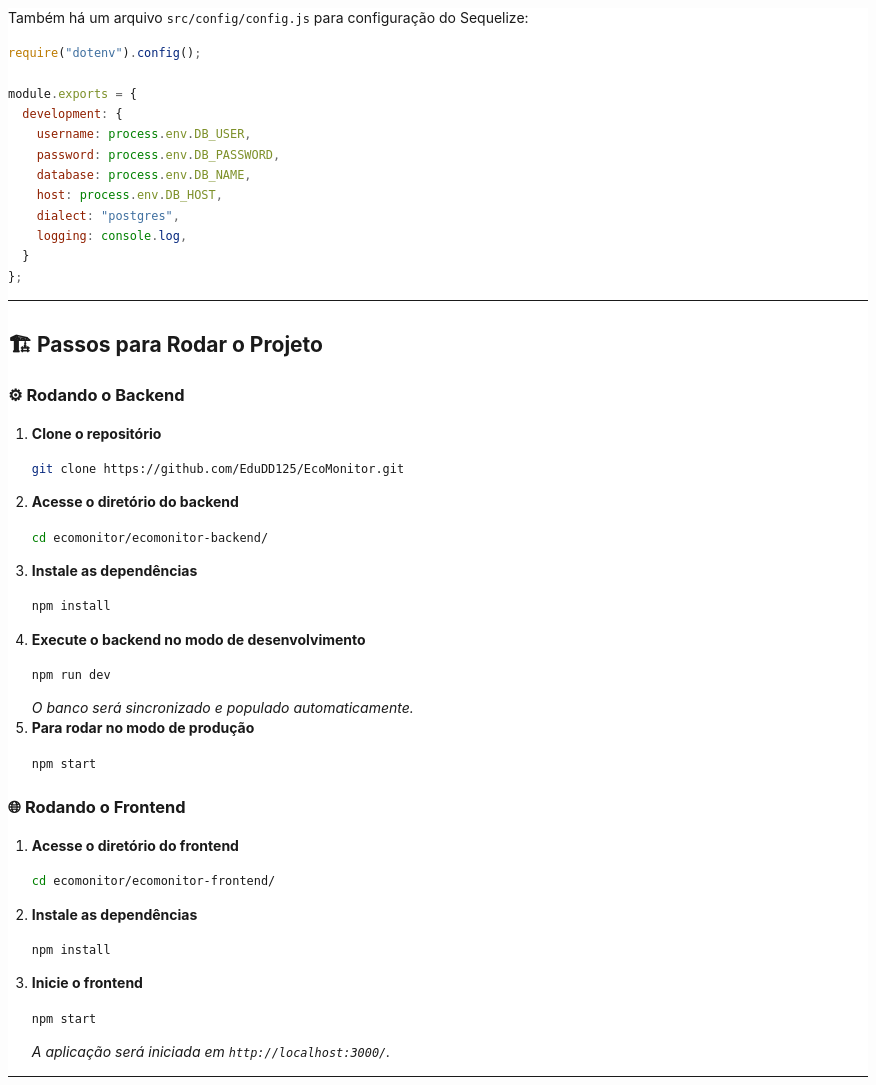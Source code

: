 Também há um arquivo `src/config/config.js` para configuração do Sequelize:

```js
require("dotenv").config();

module.exports = {
  development: {
    username: process.env.DB_USER,
    password: process.env.DB_PASSWORD,
    database: process.env.DB_NAME,
    host: process.env.DB_HOST,
    dialect: "postgres",
    logging: console.log,
  }
};
```

---

## 🏗️ Passos para Rodar o Projeto

### ⚙️ **Rodando o Backend**
1. **Clone o repositório**  
   ```sh
   git clone https://github.com/EduDD125/EcoMonitor.git
   ```
2. **Acesse o diretório do backend**  
   ```sh
   cd ecomonitor/ecomonitor-backend/
   ```
3. **Instale as dependências**  
   ```sh
   npm install
   ```
4. **Execute o backend no modo de desenvolvimento**  
   ```sh
   npm run dev
   ```
   *O banco será sincronizado e populado automaticamente.*  
5. **Para rodar no modo de produção**  
   ```sh
   npm start
   ```

### 🌐 **Rodando o Frontend**
1. **Acesse o diretório do frontend**  
   ```sh
   cd ecomonitor/ecomonitor-frontend/
   ```
2. **Instale as dependências**  
   ```sh
   npm install
   ```
3. **Inicie o frontend**  
   ```sh
   npm start
   ```
   *A aplicação será iniciada em `http://localhost:3000/`.*

---